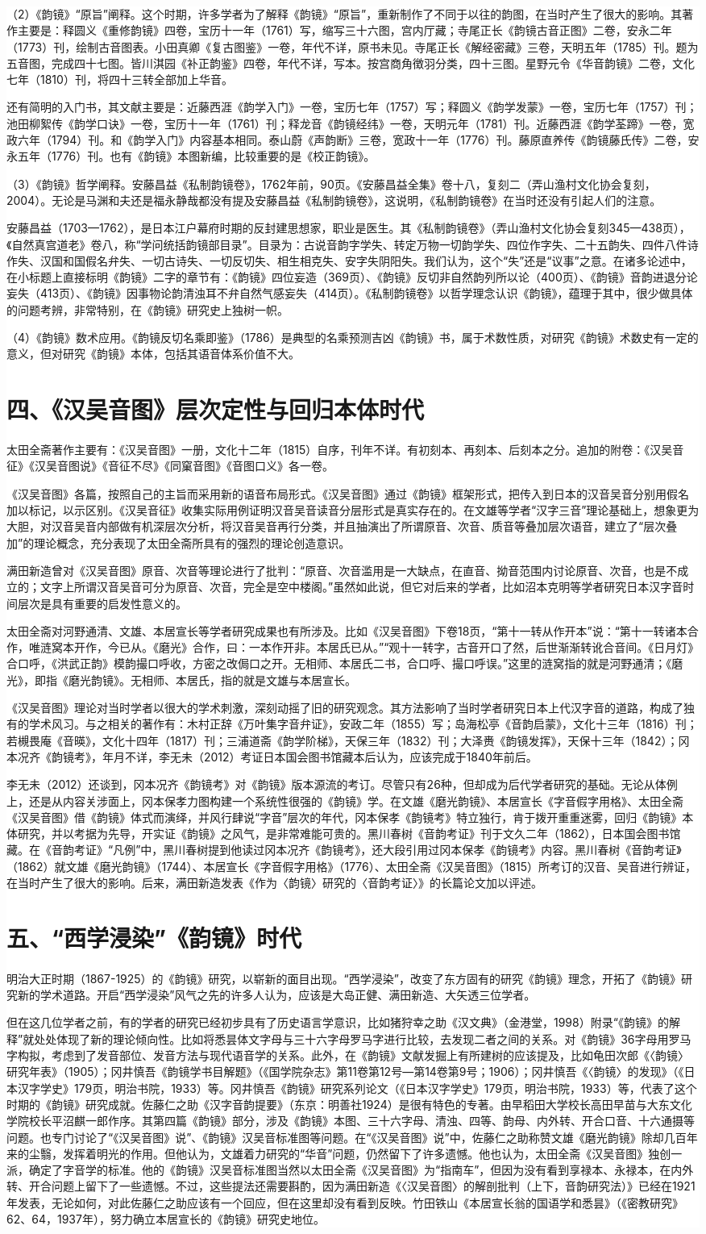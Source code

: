 （2）《韵镜》“原旨”阐释。这个时期，许多学者为了解释《韵镜》“原旨”，重新制作了不同于以往的韵图，在当时产生了很大的影响。其著作主要是：释圆义《重修韵镜》四卷，宝历十一年（1761）写，缩写三十六图，宫内厅藏；寺尾正长《韵镜古音正图》二卷，安永二年（1773）刊，绘制古音图表。小田真卿《复古图鉴》一卷，年代不详，原书未见。寺尾正长《解经密藏》三卷，天明五年（1785）刊。题为五音图，完成四十七图。皆川淇园《补正韵鉴》四卷，年代不详，写本。按宫商角徴羽分类，四十三图。星野元令《华音韵镜》二卷，文化七年（1810）刊，将四十三转全部加上华音。  

还有简明的入门书，其文献主要是：近藤西涯《韵学入门》一卷，宝历七年（1757）写；释圆义《韵学发蒙》一卷，宝历七年（1757）刊；池田柳絮传《韵学口诀》一卷，宝历十一年（1761）刊；释龙音《韵镜经纬》一卷，天明元年（1781）刊。近藤西涯《韵学荃蹄》一卷，宽政六年（1794）刊。和《韵学入门》内容基本相同。泰山蔚《声韵断》三卷，宽政十一年（1776）刊。藤原直养传《韵镜藤氏传》二卷，安永五年（1776）刊。也有《韵镜》本图新编，比较重要的是《校正韵镜》。  

（3）《韵镜》哲学阐释。安藤昌益《私制韵镜卷》，1762年前，90页。《安藤昌益全集》卷十八，复刻二（弄山渔村文化协会复刻，2004）。无论是马渊和夫还是福永静哉都没有提及安藤昌益《私制韵镜卷》，这说明，《私制韵镜卷》在当时还没有引起人们的注意。  

安藤昌益（1703—1762），是日本江户幕府时期的反封建思想家，职业是医生。其《私制韵镜卷》（弄山渔村文化协会复刻345—438页），《自然真宫道老》卷八，称“学问统括韵镜部目录”。目录为：古说音韵字学失、转定万物一切韵学失、四位作字失、二十五韵失、四件八件诗作失、汉国和国假名弁失、一切古诗失、一切反切失、相生相克失、安字失阴阳失。我们认为，这个“失”还是“议事”之意。在诸多论述中，在小标题上直接标明《韵镜》二字的章节有：《韵镜》四位妄造（369页）、《韵镜》反切非自然韵列所以论（400页）、《韵镜》音韵进退分论妄失（413页）、《韵镜》因事物论韵清浊耳不弁自然气感妄失（414页）。《私制韵镜卷》以哲学理念认识《韵镜》，蕴理于其中，很少做具体的问题考辨，非常特别，在《韵镜》研究史上独树一帜。  

（4）《韵镜》数术应用。《韵镜反切名乘即鉴》（1786）是典型的名乘预测吉凶《韵镜》书，属于术数性质，对研究《韵镜》术数史有一定的意义，但对研究《韵镜》本体，包括其语音体系价值不大。  

# 四、《汉吴音图》层次定性与回归本体时代  

太田全斋著作主要有：《汉吴音图》一册，文化十二年（1815）自序，刊年不详。有初刻本、再刻本、后刻本之分。追加的附卷：《汉吴音征》《汉吴音图说》《音征不尽》《同窠音图》《音图口义》各一卷。  

《汉吴音图》各篇，按照自己的主旨而采用新的语音布局形式。《汉吴音图》通过《韵镜》框架形式，把传入到日本的汉音吴音分别用假名加以标记，以示区别。《汉吴音征》收集实际用例证明汉音吴音读音分层形式是真实存在的。在文雄等学者“汉字三音”理论基础上，想象更为大胆，对汉音吴音内部做有机深层次分析，将汉音吴音再行分类，并且抽演出了所谓原音、次音、质音等叠加层次语音，建立了“层次叠加”的理论概念，充分表现了太田全斋所具有的强烈的理论创造意识。  

满田新造曾对《汉吴音图》原音、次音等理论进行了批判：“原音、次音滥用是一大缺点，在直音、拗音范围内讨论原音、次音，也是不成立的；文字上所谓汉音吴音可分为原音、次音，完全是空中楼阁。”虽然如此说，但它对后来的学者，比如沼本克明等学者研究日本汉字音时间层次是具有重要的启发性意义的。  

太田全斋对河野通清、文雄、本居宣长等学者研究成果也有所涉及。比如《汉吴音图》下卷18页，“第十一转从作开本”说：“第十一转诸本合作，唯涟窝本开作，今已从。《磨光》合作，曰：一本作开非。本居氏已从。”“观十一转字，古音开口了然，后世渐渐转讹合音间。《日月灯》合口呼，《洪武正韵》模韵撮口呼收，方密之改侷口之开。无相师、本居氏二书，合口呼、撮口呼误。”这里的涟窝指的就是河野通清；《磨光》，即指《磨光韵镜》。无相师、本居氏，指的就是文雄与本居宣长。  

《汉吴音图》理论对当时学者以很大的学术刺激，深刻动摇了旧的研究观念。其方法影响了当时学者研究日本上代汉字音的道路，构成了独有的学术风习。与之相关的著作有：木村正辞《万叶集字音弁证》，安政二年（1855）写；岛海松亭《音韵启蒙》，文化十三年（1816）刊；若槻畏庵《音暎》，文化十四年（1817）刊；三浦道斋《韵学阶梯》，天保三年（1832）刊；大泽赉《韵镜发挥》，天保十三年（1842）；冈本况齐《韵镜考》，年月不详，李无未（2012）考证日本国会图书馆藏本后认为，应该完成于1840年前后。  

李无未（2012）还谈到，冈本况齐《韵镜考》对《韵镜》版本源流的考订。尽管只有26种，但却成为后代学者研究的基础。无论从体例上，还是从内容关涉面上，冈本保孝力图构建一个系统性很强的《韵镜》学。在文雄《磨光韵镜》、本居宣长《字音假字用格》、太田全斋《汉吴音图》借《韵镜》体式而演绎，并风行肆说“字音”层次的年代，冈本保孝《韵镜考》特立独行，肯于拨开重重迷雾，回归《韵镜》本体研究，并以考据为先导，开实证《韵镜》之风气，是非常难能可贵的。黑川春树《音韵考证》刊于文久二年（1862），日本国会图书馆藏。在《音韵考证》“凡例”中，黑川春树提到他读过冈本况齐《韵镜考》，还大段引用过冈本保孝《韵镜考》内容。黑川春树《音韵考证》（1862）就文雄《磨光韵镜》（1744）、本居宣长《字音假字用格》（1776）、太田全斋《汉吴音图》（1815）所考订的汉音、吴音进行辨证，在当时产生了很大的影响。后来，满田新造发表《作为〈韵镜〉研究的〈音韵考证〉》的长篇论文加以评述。  

# 五、“西学浸染”《韵镜》时代  

明治大正时期（1867-1925）的《韵镜》研究，以崭新的面目出现。“西学浸染”，改变了东方固有的研究《韵镜》理念，开拓了《韵镜》研究新的学术道路。开启“西学浸染”风气之先的许多人认为，应该是大岛正健、满田新造、大矢透三位学者。  

但在这几位学者之前，有的学者的研究已经初步具有了历史语言学意识，比如猪狩幸之助《汉文典》（金港堂，1998）附录“《韵镜》的解释”就处处体现了新的理论倾向性。比如将悉昙体文字母与三十六字母罗马字进行比较，去发现二者之间的关系。对《韵镜》36字母用罗马字构拟，考虑到了发音部位、发音方法与现代语音学的关系。此外，在《韵镜》文献发掘上有所建树的应该提及，比如龟田次郎《〈韵镜〉研究年表》（1905）；冈井慎吾《韵镜学书目解题》（《国学院杂志》第11卷第12号—第14卷第9号；1906）；冈井慎吾《〈韵镜〉的发现》（《日本汉字学史》179页，明治书院，1933）等。冈井慎吾《韵镜》研究系列论文（《日本汉字学史》179页，明治书院，1933）等，代表了这个时期的《韵镜》研究成就。佐藤仁之助《汉字音韵提要》（东京：明善社1924）是很有特色的专著。由早稻田大学校长高田早苗与大东文化学院校长平沼麒一郎作序。其第四篇《韵镜》部分，涉及《韵镜》本图、三十六字母、清浊、四等、韵母、内外转、开合口音、十六通摄等问题。也专门讨论了“《汉吴音图》说”、《韵镜》汉吴音标准图等问题。在“《汉吴音图》说”中，佐藤仁之助称赞文雄《磨光韵镜》除却几百年来的尘翳，发挥着明光的作用。但他认为，文雄着力研究的“华音”问题，仍然留下了许多遗憾。他也认为，太田全斋《汉吴音图》独创一派，确定了字音学的标准。他的《韵镜》汉吴音标准图当然以太田全斋《汉吴音图》为“指南车”，但因为没有看到享禄本、永禄本，在内外转、开合问题上留下了一些遗憾。不过，这些提法还需要斟酌，因为满田新造《〈汉吴音图〉的解剖批判（上下，音韵研究法）》已经在1921年发表，无论如何，对此佐藤仁之助应该有一个回应，但在这里却没有看到反映。竹田铁山《本居宣长翁的国语学和悉昙》（《密教研究》62、64，1937年），努力确立本居宣长的《韵镜》研究史地位。  
